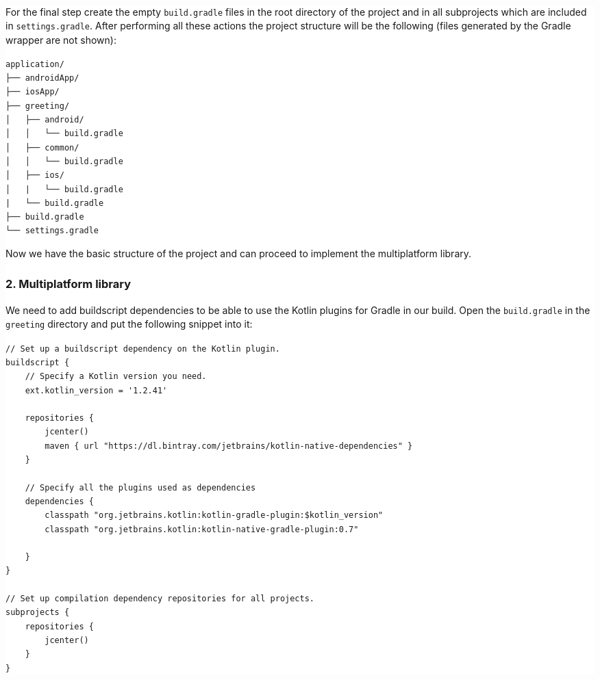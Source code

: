 For the final step create the empty `build.gradle` files in the root directory of the project and in all subprojects which are
included in `settings.gradle`. After performing all these actions the project structure will be the following (files
generated by the Gradle wrapper are not shown):

    application/
    ├── androidApp/
    ├── iosApp/
    ├── greeting/
    │   ├── android/
    │   │   └── build.gradle
    │   ├── common/
    │   │   └── build.gradle
    │   ├── ios/
    │   |   └── build.gradle
    |   └── build.gradle
    ├── build.gradle
    └── settings.gradle

Now we have the basic structure of the project and can proceed to implement the multiplatform library.

### 2. Multiplatform library

We need to add buildscript dependencies to be able to use the Kotlin plugins for Gradle in our build. Open
the `build.gradle` in the `greeting` directory and put the following snippet into it:

    // Set up a buildscript dependency on the Kotlin plugin.
    buildscript {
        // Specify a Kotlin version you need.
        ext.kotlin_version = '1.2.41'

        repositories {
            jcenter()
            maven { url "https://dl.bintray.com/jetbrains/kotlin-native-dependencies" }
        }

        // Specify all the plugins used as dependencies
        dependencies {
            classpath "org.jetbrains.kotlin:kotlin-gradle-plugin:$kotlin_version"
            classpath "org.jetbrains.kotlin:kotlin-native-gradle-plugin:0.7"

        }
    }

    // Set up compilation dependency repositories for all projects.
    subprojects {
        repositories {
            jcenter()
        }
    }
